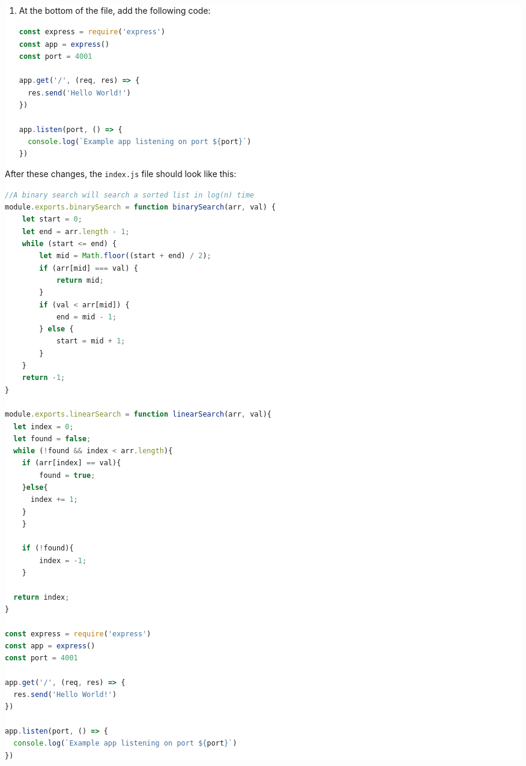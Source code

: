 1. At the bottom of the file, add the following code:

    ```js
    const express = require('express')
    const app = express()
    const port = 4001

    app.get('/', (req, res) => {
      res.send('Hello World!')
    })

    app.listen(port, () => {
      console.log(`Example app listening on port ${port}`)
    })
    ```

After these changes, the `index.js` file should look like this:

  ```js
  //A binary search will search a sorted list in log(n) time
  module.exports.binarySearch = function binarySearch(arr, val) {
      let start = 0;
      let end = arr.length - 1;
      while (start <= end) {
          let mid = Math.floor((start + end) / 2);
          if (arr[mid] === val) {
              return mid;
          }
          if (val < arr[mid]) {
              end = mid - 1;
          } else {
              start = mid + 1;
          }
      }
      return -1;
  }

  module.exports.linearSearch = function linearSearch(arr, val){
    let index = 0;
    let found = false;
    while (!found && index < arr.length){
      if (arr[index] == val){
          found = true;
      }else{
        index += 1;
      }
      }

      if (!found){
          index = -1;
      }

    return index;
  }

  const express = require('express')
  const app = express()
  const port = 4001

  app.get('/', (req, res) => {
    res.send('Hello World!')
  })

  app.listen(port, () => {
    console.log(`Example app listening on port ${port}`)
  })
  ```